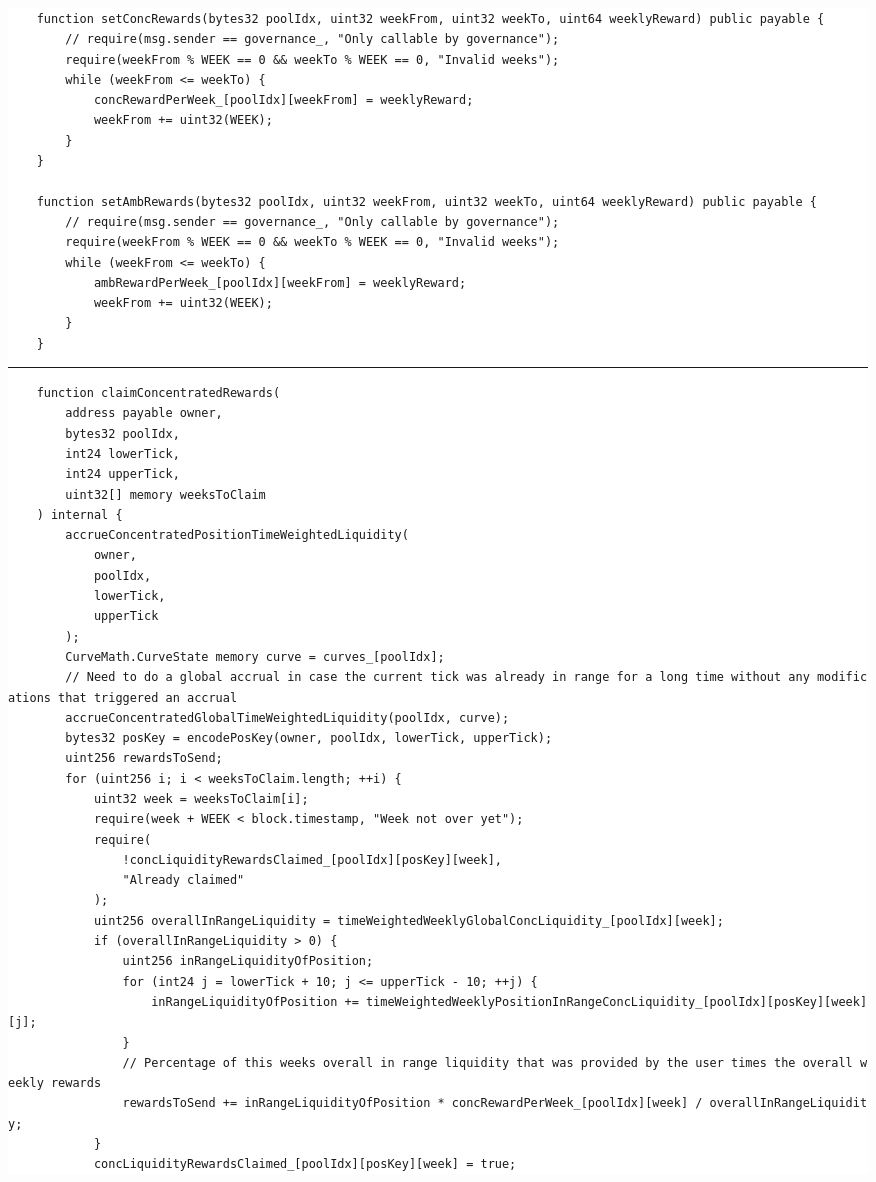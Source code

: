 ```solidity
    function setConcRewards(bytes32 poolIdx, uint32 weekFrom, uint32 weekTo, uint64 weeklyReward) public payable {
        // require(msg.sender == governance_, "Only callable by governance");
        require(weekFrom % WEEK == 0 && weekTo % WEEK == 0, "Invalid weeks");
        while (weekFrom <= weekTo) {
            concRewardPerWeek_[poolIdx][weekFrom] = weeklyReward;
            weekFrom += uint32(WEEK);
        }
    }

    function setAmbRewards(bytes32 poolIdx, uint32 weekFrom, uint32 weekTo, uint64 weeklyReward) public payable {
        // require(msg.sender == governance_, "Only callable by governance");
        require(weekFrom % WEEK == 0 && weekTo % WEEK == 0, "Invalid weeks");
        while (weekFrom <= weekTo) {
            ambRewardPerWeek_[poolIdx][weekFrom] = weeklyReward;
            weekFrom += uint32(WEEK);
        }
    }
```

---

```solidity
    function claimConcentratedRewards(
        address payable owner,
        bytes32 poolIdx,
        int24 lowerTick,
        int24 upperTick,
        uint32[] memory weeksToClaim
    ) internal {
        accrueConcentratedPositionTimeWeightedLiquidity(
            owner,
            poolIdx,
            lowerTick,
            upperTick
        );
        CurveMath.CurveState memory curve = curves_[poolIdx];
        // Need to do a global accrual in case the current tick was already in range for a long time without any modifications that triggered an accrual
        accrueConcentratedGlobalTimeWeightedLiquidity(poolIdx, curve);
        bytes32 posKey = encodePosKey(owner, poolIdx, lowerTick, upperTick);
        uint256 rewardsToSend;
        for (uint256 i; i < weeksToClaim.length; ++i) {
            uint32 week = weeksToClaim[i];
            require(week + WEEK < block.timestamp, "Week not over yet");
            require(
                !concLiquidityRewardsClaimed_[poolIdx][posKey][week],
                "Already claimed"
            );
            uint256 overallInRangeLiquidity = timeWeightedWeeklyGlobalConcLiquidity_[poolIdx][week];
            if (overallInRangeLiquidity > 0) {
                uint256 inRangeLiquidityOfPosition;
                for (int24 j = lowerTick + 10; j <= upperTick - 10; ++j) {
                    inRangeLiquidityOfPosition += timeWeightedWeeklyPositionInRangeConcLiquidity_[poolIdx][posKey][week][j];
                }
                // Percentage of this weeks overall in range liquidity that was provided by the user times the overall weekly rewards
                rewardsToSend += inRangeLiquidityOfPosition * concRewardPerWeek_[poolIdx][week] / overallInRangeLiquidity;
            }
            concLiquidityRewardsClaimed_[poolIdx][posKey][week] = true;
```